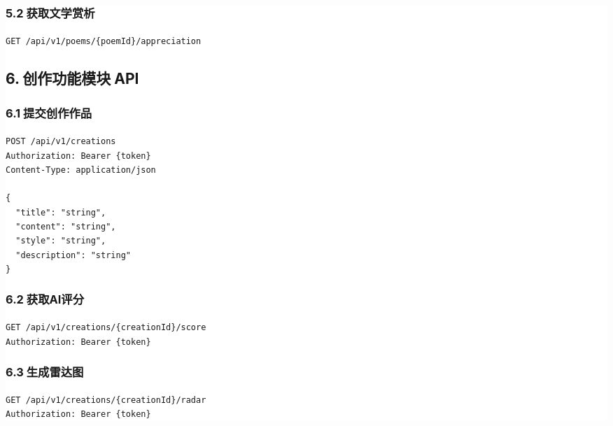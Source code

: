 ### 5.2 获取文学赏析
```http
GET /api/v1/poems/{poemId}/appreciation
```

## 6. 创作功能模块 API

### 6.1 提交创作作品
```http
POST /api/v1/creations
Authorization: Bearer {token}
Content-Type: application/json

{
  "title": "string",
  "content": "string",
  "style": "string",
  "description": "string"
}
```

### 6.2 获取AI评分
```http
GET /api/v1/creations/{creationId}/score
Authorization: Bearer {token}
```

### 6.3 生成雷达图
```http
GET /api/v1/creations/{creationId}/radar
Authorization: Bearer {token}
```
